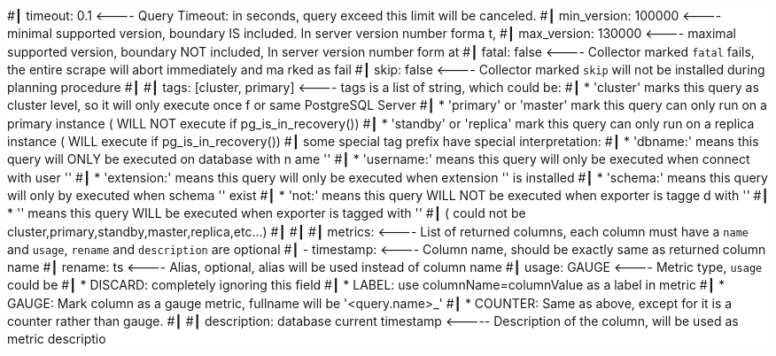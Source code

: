 #┃    timeout: 0.1                <---- Query Timeout: in seconds, query exceed this limit will be canceled.
#┃    min_version: 100000         <---- minimal supported version, boundary IS included. In server version number forma
t,
#┃    max_version: 130000         <---- maximal supported version, boundary NOT included, In server version number form
at
#┃    fatal: false                <---- Collector marked `fatal` fails, the entire scrape will abort immediately and ma
rked as fail
#┃    skip: false                 <---- Collector marked `skip` will not be installed during planning procedure
#┃
#┃    tags: [cluster, primary]    <---- tags is a list of string, which could be:
#┃                                        * 'cluster' marks this query as cluster level, so it will only execute once f
or same PostgreSQL Server
#┃                                        * 'primary' or 'master'  mark this query can only run on a primary instance (
WILL NOT execute if pg_is_in_recovery())
#┃                                        * 'standby' or 'replica' mark this query can only run on a replica instance (
WILL execute if pg_is_in_recovery())
#┃                                      some special tag prefix have special interpretation:
#┃                                        * 'dbname:<dbname>' means this query will ONLY be executed on database with n
ame '<dbname>'
#┃                                        * 'username:<user>' means this query will only be executed when connect with
user '<user>'
#┃                                        * 'extension:<extname>' means this query will only be executed when extension
 '<extname>' is installed
#┃                                        * 'schema:<nspname>' means this query will only by executed when schema '<nsp
name>' exist
#┃                                        * 'not:<negtag>' means this query WILL NOT be executed when exporter is tagge
d with '<negtag>'
#┃                                        * '<tag>' means this query WILL be executed when exporter is tagged with '<ta
g>'
#┃                                           ( <tag> could not be cluster,primary,standby,master,replica,etc...)
#┃
#┃
#┃    metrics:                    <---- List of returned columns, each column must have a `name` and `usage`, `rename`
and `description` are optional
#┃      - timestamp:              <---- Column name, should be exactly same as returned column name
#┃          rename: ts            <---- Alias, optional, alias will be used instead of column name
#┃          usage: GAUGE          <---- Metric type, `usage` could be
#┃                                        * DISCARD: completely ignoring this field
#┃                                        * LABEL:   use columnName=columnValue as a label in metric
#┃                                        * GAUGE:   Mark column as a gauge metric, fullname will be '<query.name>_<col
umn.name>'
#┃                                        * COUNTER: Same as above, except for it is a counter rather than gauge.
#┃
#┃          description: database current timestamp <----- Description of the column, will be used as metric descriptio